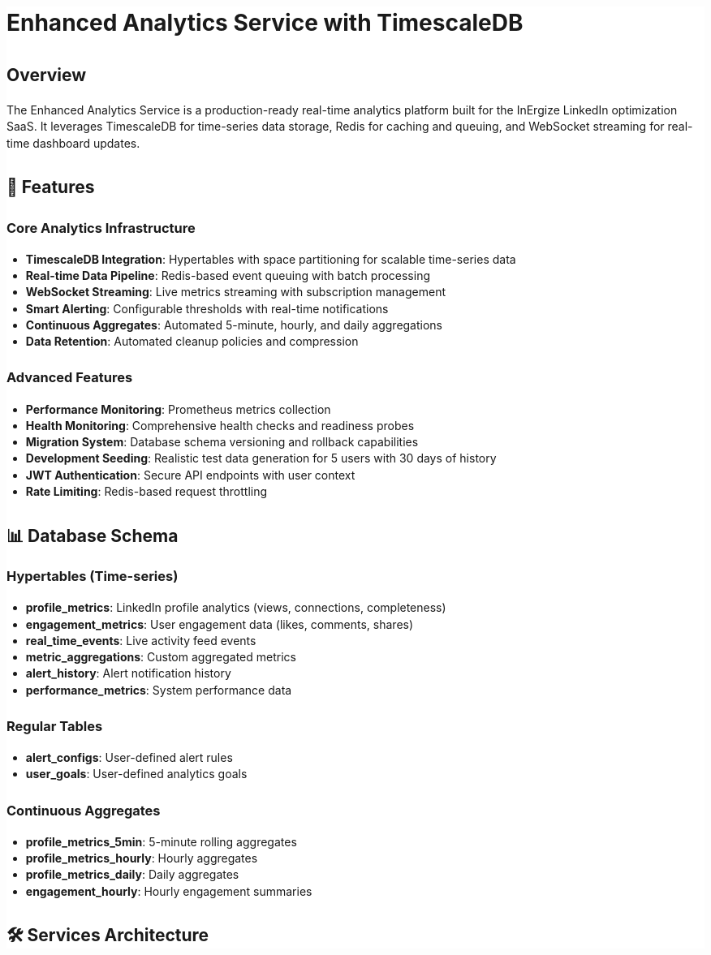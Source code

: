 # Enhanced Analytics Service with TimescaleDB

## Overview

The Enhanced Analytics Service is a production-ready real-time analytics platform built for the InErgize LinkedIn optimization SaaS. It leverages TimescaleDB for time-series data storage, Redis for caching and queuing, and WebSocket streaming for real-time dashboard updates.

## 🚀 Features

### Core Analytics Infrastructure
- **TimescaleDB Integration**: Hypertables with space partitioning for scalable time-series data
- **Real-time Data Pipeline**: Redis-based event queuing with batch processing
- **WebSocket Streaming**: Live metrics streaming with subscription management
- **Smart Alerting**: Configurable thresholds with real-time notifications
- **Continuous Aggregates**: Automated 5-minute, hourly, and daily aggregations
- **Data Retention**: Automated cleanup policies and compression

### Advanced Features
- **Performance Monitoring**: Prometheus metrics collection
- **Health Monitoring**: Comprehensive health checks and readiness probes
- **Migration System**: Database schema versioning and rollback capabilities
- **Development Seeding**: Realistic test data generation for 5 users with 30 days of history
- **JWT Authentication**: Secure API endpoints with user context
- **Rate Limiting**: Redis-based request throttling

## 📊 Database Schema

### Hypertables (Time-series)
- **profile_metrics**: LinkedIn profile analytics (views, connections, completeness)
- **engagement_metrics**: User engagement data (likes, comments, shares)
- **real_time_events**: Live activity feed events
- **metric_aggregations**: Custom aggregated metrics
- **alert_history**: Alert notification history
- **performance_metrics**: System performance data

### Regular Tables
- **alert_configs**: User-defined alert rules
- **user_goals**: User-defined analytics goals

### Continuous Aggregates
- **profile_metrics_5min**: 5-minute rolling aggregates
- **profile_metrics_hourly**: Hourly aggregates
- **profile_metrics_daily**: Daily aggregates
- **engagement_hourly**: Hourly engagement summaries

## 🛠 Services Architecture
